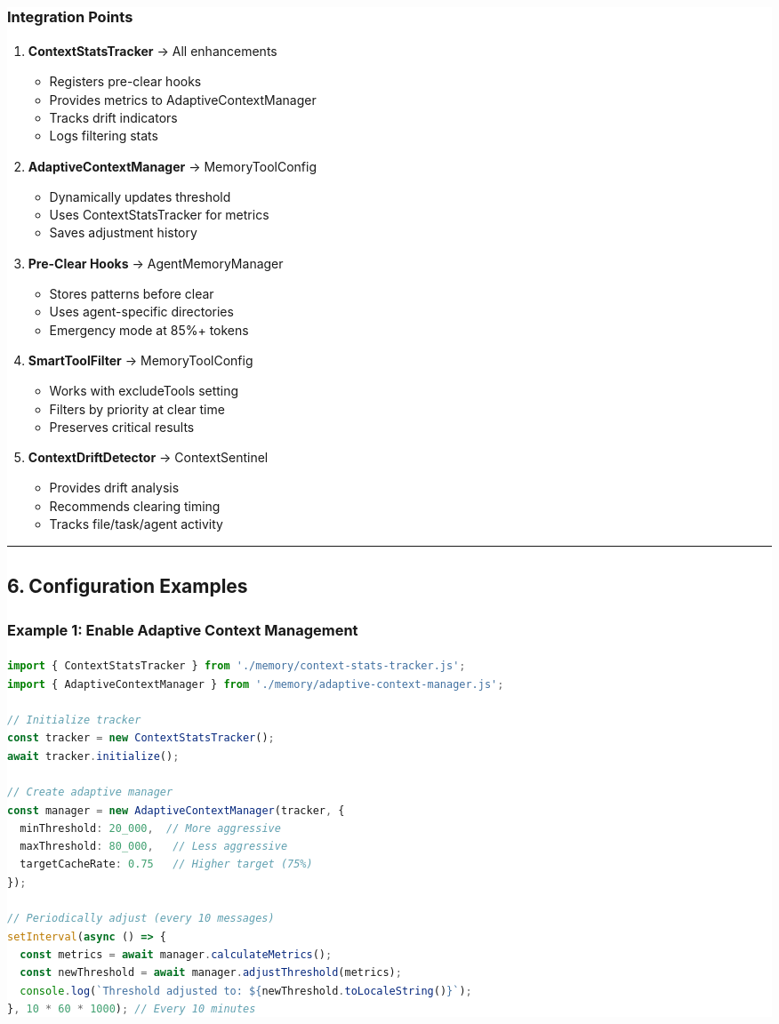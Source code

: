 ### Integration Points

1. **ContextStatsTracker** → All enhancements
   - Registers pre-clear hooks
   - Provides metrics to AdaptiveContextManager
   - Tracks drift indicators
   - Logs filtering stats

2. **AdaptiveContextManager** → MemoryToolConfig
   - Dynamically updates threshold
   - Uses ContextStatsTracker for metrics
   - Saves adjustment history

3. **Pre-Clear Hooks** → AgentMemoryManager
   - Stores patterns before clear
   - Uses agent-specific directories
   - Emergency mode at 85%+ tokens

4. **SmartToolFilter** → MemoryToolConfig
   - Works with excludeTools setting
   - Filters by priority at clear time
   - Preserves critical results

5. **ContextDriftDetector** → ContextSentinel
   - Provides drift analysis
   - Recommends clearing timing
   - Tracks file/task/agent activity

---

## 6. Configuration Examples

### Example 1: Enable Adaptive Context Management

```typescript
import { ContextStatsTracker } from './memory/context-stats-tracker.js';
import { AdaptiveContextManager } from './memory/adaptive-context-manager.js';

// Initialize tracker
const tracker = new ContextStatsTracker();
await tracker.initialize();

// Create adaptive manager
const manager = new AdaptiveContextManager(tracker, {
  minThreshold: 20_000,  // More aggressive
  maxThreshold: 80_000,   // Less aggressive
  targetCacheRate: 0.75   // Higher target (75%)
});

// Periodically adjust (every 10 messages)
setInterval(async () => {
  const metrics = await manager.calculateMetrics();
  const newThreshold = await manager.adjustThreshold(metrics);
  console.log(`Threshold adjusted to: ${newThreshold.toLocaleString()}`);
}, 10 * 60 * 1000); // Every 10 minutes
```

